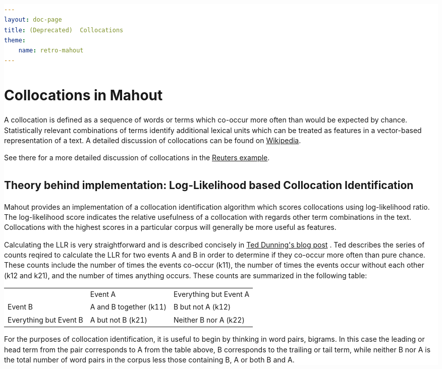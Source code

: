 ```yaml
---
layout: doc-page
title: (Deprecated)  Collocations
theme:
    name: retro-mahout
---
```




<a name="Collocations-CollocationsinMahout"></a>
# Collocations in Mahout

A collocation is defined as a sequence of words or terms which co-occur
more often than would be expected by chance. Statistically relevant
combinations of terms identify additional lexical units which can be
treated as features in a vector-based representation of a text. A detailed
discussion of collocations can be found on [Wikipedia](http://en.wikipedia.org/wiki/Collocation).

See there for a more detailed discussion of collocations in the [Reuters example](http://comments.gmane.org/gmane.comp.apache.mahout.user/5685).

<a name="Collocations-Log-LikelihoodbasedCollocationIdentification"></a>
## Theory behind implementation: Log-Likelihood based Collocation Identification

Mahout provides an implementation of a collocation identification algorithm
which scores collocations using log-likelihood ratio. The log-likelihood
score indicates the relative usefulness of a collocation with regards other
term combinations in the text. Collocations with the highest scores in a
particular corpus will generally be more useful as features.

Calculating the LLR is very straightforward and is described concisely in
[Ted Dunning's blog post](http://tdunning.blogspot.com/2008/03/surprise-and-coincidence.html)
. Ted describes the series of counts reqired to calculate the LLR for two
events A and B in order to determine if they co-occur more often than pure
chance. These counts include the number of times the events co-occur (k11),
the number of times the events occur without each other (k12 and k21), and
the number of times anything occurs. These counts are summarized in the
following table:

<table>
<tr><td> </td><td> Event A </td><td> Everything but Event A </td></tr>
<tr><td> Event B </td><td> A and B together (k11) </td><td>  B but not A (k12) </td></tr>
<tr><td> Everything but Event B </td><td> A but not B (k21) </td><td> Neither B nor A (k22) </td></tr>
</table>

For the purposes of collocation identification, it is useful to begin by
thinking in word pairs, bigrams. In this case the leading or head term from
the pair corresponds to A from the table above, B corresponds to the
trailing or tail term, while neither B nor A is the total number of word
pairs in the corpus less those containing B, A or both B and A.
